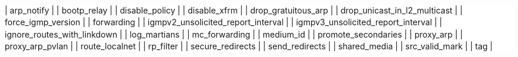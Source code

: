 | arp_notify | 
| bootp_relay | 
| disable_policy | 
| disable_xfrm | 
| drop_gratuitous_arp | 
| drop_unicast_in_l2_multicast | 
| force_igmp_version | 
| forwarding | 
| igmpv2_unsolicited_report_interval | 
| igmpv3_unsolicited_report_interval | 
| ignore_routes_with_linkdown | 
| log_martians | 
| mc_forwarding | 
| medium_id | 
| promote_secondaries | 
| proxy_arp | 
| proxy_arp_pvlan | 
| route_localnet | 
| rp_filter | 
| secure_redirects | 
| send_redirects | 
| shared_media | 
| src_valid_mark | 
| tag | 


